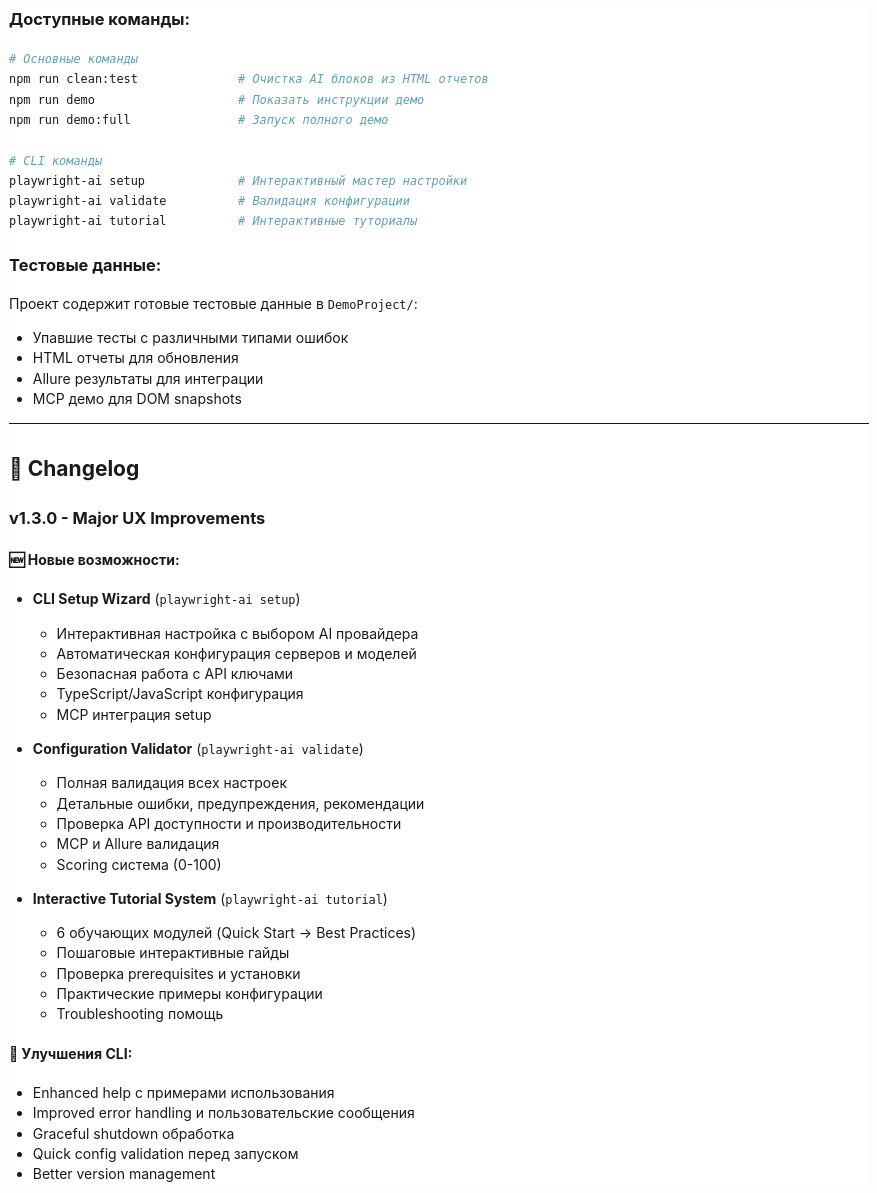 ### Доступные команды:
```bash
# Основные команды
npm run clean:test              # Очистка AI блоков из HTML отчетов
npm run demo                    # Показать инструкции демо  
npm run demo:full               # Запуск полного демо

# CLI команды
playwright-ai setup             # Интерактивный мастер настройки
playwright-ai validate          # Валидация конфигурации  
playwright-ai tutorial          # Интерактивные туториалы
```

### Тестовые данные:
Проект содержит готовые тестовые данные в `DemoProject/`:
- Упавшие тесты с различными типами ошибок
- HTML отчеты для обновления
- Allure результаты для интеграции
- MCP демо для DOM snapshots

---

## 📝 Changelog

### v1.3.0 - Major UX Improvements

#### 🆕 Новые возможности:
- **CLI Setup Wizard** (`playwright-ai setup`)
  - Интерактивная настройка с выбором AI провайдера
  - Автоматическая конфигурация серверов и моделей
  - Безопасная работа с API ключами
  - TypeScript/JavaScript конфигурация
  - MCP интеграция setup

- **Configuration Validator** (`playwright-ai validate`)  
  - Полная валидация всех настроек
  - Детальные ошибки, предупреждения, рекомендации
  - Проверка API доступности и производительности
  - MCP и Allure валидация
  - Scoring система (0-100)

- **Interactive Tutorial System** (`playwright-ai tutorial`)
  - 6 обучающих модулей (Quick Start → Best Practices)
  - Пошаговые интерактивные гайды
  - Проверка prerequisites и установки
  - Практические примеры конфигурации
  - Troubleshooting помощь

#### 🔧 Улучшения CLI:
- Enhanced help с примерами использования
- Improved error handling и пользовательские сообщения
- Graceful shutdown обработка  
- Quick config validation перед запуском
- Better version management
